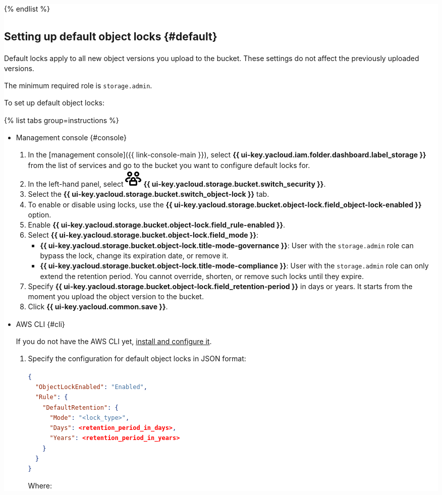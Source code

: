 {% endlist %}

## Setting up default object locks {#default}

Default locks apply to all new object versions you upload to the bucket. These settings do not affect the previously uploaded versions.

The minimum required role is `storage.admin`.

To set up default object locks:

{% list tabs group=instructions %}

- Management console {#console}

  1. In the [management console]({{ link-console-main }}), select **{{ ui-key.yacloud.iam.folder.dashboard.label_storage }}** from the list of services and go to the bucket you want to configure default locks for.
  1. In the left-hand panel, select ![image](../../../_assets/console-icons/persons-lock.svg) **{{ ui-key.yacloud.storage.bucket.switch_security }}**.
  1. Select the **{{ ui-key.yacloud.storage.bucket.switch_object-lock }}** tab.
  1. To enable or disable using locks, use the **{{ ui-key.yacloud.storage.bucket.object-lock.field_object-lock-enabled }}** option.
  1. Enable **{{ ui-key.yacloud.storage.bucket.object-lock.field_rule-enabled }}**.
  1. Select **{{ ui-key.yacloud.storage.bucket.object-lock.field_mode }}**:
     * **{{ ui-key.yacloud.storage.bucket.object-lock.title-mode-governance }}**: User with the `storage.admin` role can bypass the lock, change its expiration date, or remove it.
     * **{{ ui-key.yacloud.storage.bucket.object-lock.title-mode-compliance }}**: User with the `storage.admin` role can only extend the retention period. You cannot override, shorten, or remove such locks until they expire.
  1. Specify **{{ ui-key.yacloud.storage.bucket.object-lock.field_retention-period }}** in days or years. It starts from the moment you upload the object version to the bucket.
  1. Click **{{ ui-key.yacloud.common.save }}**.

- AWS CLI {#cli}

  If you do not have the AWS CLI yet, [install and configure it](../../tools/aws-cli.md).

  1. Specify the configuration for default object locks in JSON format:
 
     ```json
     {
       "ObjectLockEnabled": "Enabled",
       "Rule": {
         "DefaultRetention": {
           "Mode": "<lock_type>",
           "Days": <retention_period_in_days>,
           "Years": <retention_period_in_years>
         }
       }
     }
     ```

     Where:
